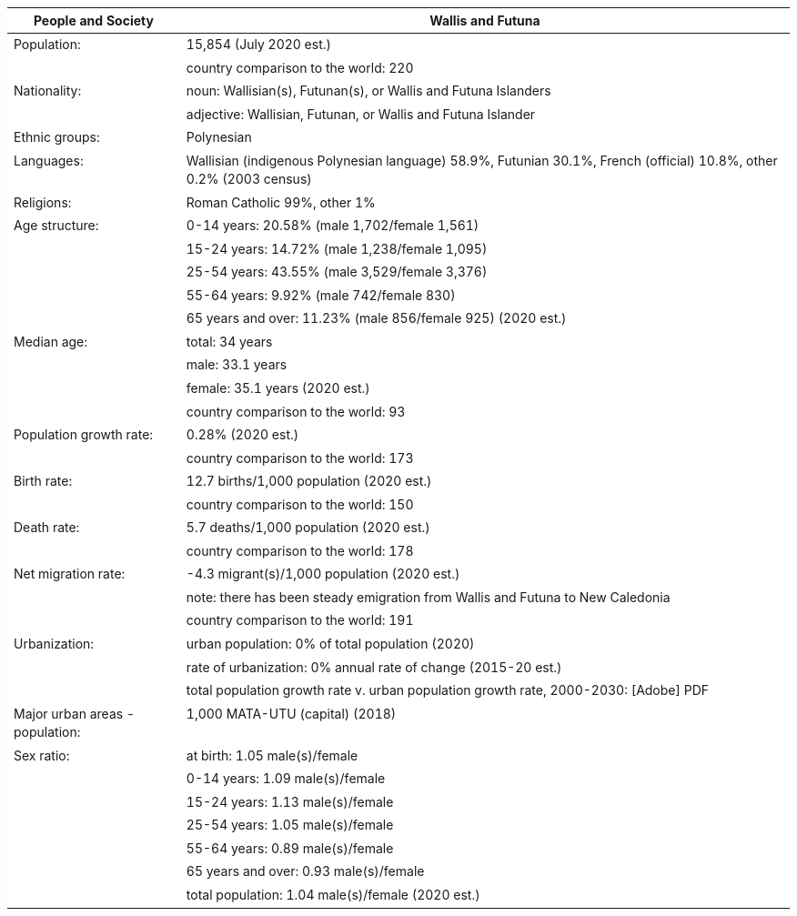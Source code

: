 | People and Society | Wallis and Futuna |
| --- | --- |
| Population: | 15,854 (July 2020 est.) |
| | country comparison to the world: 220 |
| Nationality: | noun: Wallisian(s), Futunan(s), or Wallis and Futuna Islanders |
| | adjective: Wallisian, Futunan, or Wallis and Futuna Islander |
| Ethnic groups: | Polynesian |
| Languages: | Wallisian (indigenous Polynesian language) 58.9%, Futunian 30.1%, French (official) 10.8%, other 0.2% (2003 census) |
| Religions: | Roman Catholic 99%, other 1% |
| Age structure: | 0-14 years: 20.58% (male 1,702/female 1,561) |
| | 15-24 years: 14.72% (male 1,238/female 1,095) |
| | 25-54 years: 43.55% (male 3,529/female 3,376) |
| | 55-64 years: 9.92% (male 742/female 830) |
| | 65 years and over: 11.23% (male 856/female 925) (2020 est.) |
| Median age: | total: 34 years |
| | male: 33.1 years |
| | female: 35.1 years (2020 est.) |
| | country comparison to the world: 93 |
| Population growth rate: | 0.28% (2020 est.) |
| | country comparison to the world: 173 |
| Birth rate: | 12.7 births/1,000 population (2020 est.) |
| | country comparison to the world: 150 |
| Death rate: | 5.7 deaths/1,000 population (2020 est.) |
| | country comparison to the world: 178 |
| Net migration rate: | -4.3 migrant(s)/1,000 population (2020 est.) |
| | note: there has been steady emigration from Wallis and Futuna to New Caledonia |
| | country comparison to the world: 191 |
| Urbanization: | urban population: 0% of total population (2020) |
| | rate of urbanization: 0% annual rate of change (2015-20 est.) |
| | total population growth rate v. urban population growth rate, 2000-2030: [Adobe] PDF |
| Major urban areas - population: | 1,000 MATA-UTU (capital) (2018) |
| Sex ratio: | at birth: 1.05 male(s)/female |
| | 0-14 years: 1.09 male(s)/female |
| | 15-24 years: 1.13 male(s)/female |
| | 25-54 years: 1.05 male(s)/female |
| | 55-64 years: 0.89 male(s)/female |
| | 65 years and over: 0.93 male(s)/female |
| | total population: 1.04 male(s)/female (2020 est.) |